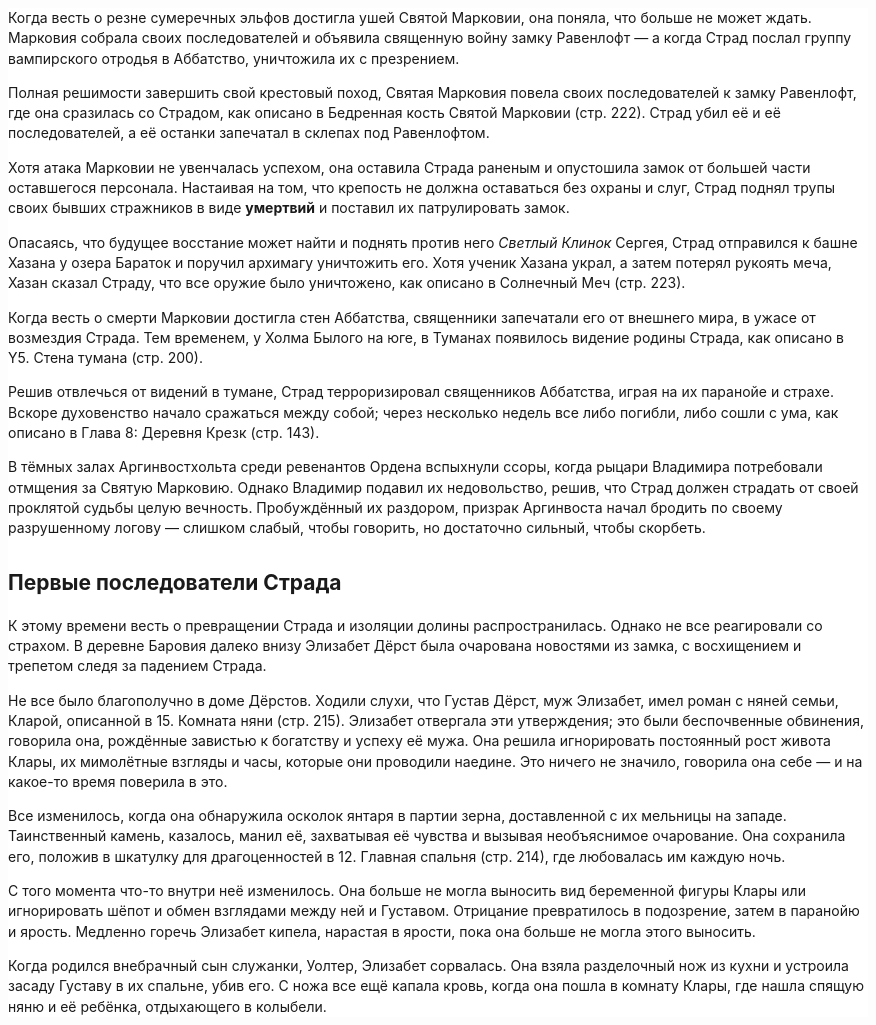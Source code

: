 Когда весть о резне сумеречных эльфов достигла ушей Святой Марковии, она поняла, что больше не может ждать. Марковия собрала своих последователей и объявила священную войну замку Равенлофт — а когда Страд послал группу вампирского отродья в Аббатство, уничтожила их с презрением.

Полная решимости завершить свой крестовый поход, Святая Марковия повела своих последователей к замку Равенлофт, где она сразилась со Страдом, как описано в <span class="citation">Бедренная кость Святой Марковии (стр. 222)</span>. Страд убил её и её последователей, а её останки запечатал в склепах под Равенлофтом.

Хотя атака Марковии не увенчалась успехом, она оставила Страда раненым и опустошила замок от большей части оставшегося персонала. Настаивая на том, что крепость не должна оставаться без охраны и слуг, Страд поднял трупы своих бывших стражников в виде **умертвий** и поставил их патрулировать замок.

Опасаясь, что будущее восстание может найти и поднять против него *Светлый Клинок* Сергея, Страд отправился к башне Хазана у озера Бараток и поручил архимагу уничтожить его. Хотя ученик Хазана украл, а затем потерял рукоять меча, Хазан сказал Страду, что все оружие было уничтожено, как описано в <span class="citation">Солнечный Меч (стр. 223)</span>.

Когда весть о смерти Марковии достигла стен Аббатства, священники запечатали его от внешнего мира, в ужасе от возмездия Страда. Тем временем, у Холма Былого на юге, в Туманах появилось видение родины Страда, как описано в <span class="citation">Y5. Стена тумана (стр. 200)</span>.

Решив отвлечься от видений в тумане, Страд терроризировал священников Аббатства, играя на их паранойе и страхе. Вскоре духовенство начало сражаться между собой; через несколько недель все либо погибли, либо сошли с ума, как описано в <span class="citation">Глава 8: Деревня Крезк (стр. 143)</span>.

В тёмных залах Аргинвостхольта среди ревенантов Ордена вспыхнули ссоры, когда рыцари Владимира потребовали отмщения за Святую Марковию. Однако Владимир подавил их недовольство, решив, что Страд должен страдать от своей проклятой судьбы целую вечность. Пробуждённый их раздором, призрак Аргинвоста начал бродить по своему разрушенному логову — слишком слабый, чтобы говорить, но достаточно сильный, чтобы скорбеть.

## Первые последователи Страда
К этому времени весть о превращении Страда и изоляции долины распространилась. Однако не все реагировали со страхом. В деревне Баровия далеко внизу Элизабет Дёрст была очарована новостями из замка, с восхищением и трепетом следя за падением Страда.

Не все было благополучно в доме Дёрстов. Ходили слухи, что Густав Дёрст, муж Элизабет, имел роман с няней семьи, Кларой, описанной в <span class="citation">15. Комната няни (стр. 215)</span>. Элизабет отвергала эти утверждения; это были беспочвенные обвинения, говорила она, рождённые завистью к богатству и успеху её мужа. Она решила игнорировать постоянный рост живота Клары, их мимолётные взгляды и часы, которые они проводили наедине. Это ничего не значило, говорила она себе — и на какое-то время поверила в это.

Все изменилось, когда она обнаружила осколок янтаря в партии зерна, доставленной с их мельницы на западе. Таинственный камень, казалось, манил её, захватывая её чувства и вызывая необъяснимое очарование. Она сохранила его, положив в шкатулку для драгоценностей в <span class="citation">12. Главная спальня (стр. 214)</span>, где любовалась им каждую ночь.

С того момента что-то внутри неё изменилось. Она больше не могла выносить вид беременной фигуры Клары или игнорировать шёпот и обмен взглядами между ней и Густавом. Отрицание превратилось в подозрение, затем в паранойю и ярость. Медленно горечь Элизабет кипела, нарастая в ярости, пока она больше не могла этого выносить.

Когда родился внебрачный сын служанки, Уолтер, Элизабет сорвалась. Она взяла разделочный нож из кухни и устроила засаду Густаву в их спальне, убив его. С ножа все ещё капала кровь, когда она пошла в комнату Клары, где нашла спящую няню и её ребёнка, отдыхающего в колыбели.
